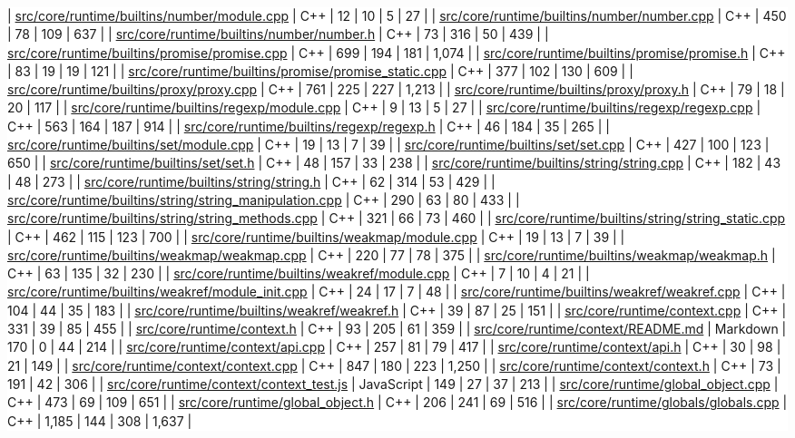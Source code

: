 | [src/core/runtime/builtins/number/module.cpp](/src/core/runtime/builtins/number/module.cpp) | C++ | 12 | 10 | 5 | 27 |
| [src/core/runtime/builtins/number/number.cpp](/src/core/runtime/builtins/number/number.cpp) | C++ | 450 | 78 | 109 | 637 |
| [src/core/runtime/builtins/number/number.h](/src/core/runtime/builtins/number/number.h) | C++ | 73 | 316 | 50 | 439 |
| [src/core/runtime/builtins/promise/promise.cpp](/src/core/runtime/builtins/promise/promise.cpp) | C++ | 699 | 194 | 181 | 1,074 |
| [src/core/runtime/builtins/promise/promise.h](/src/core/runtime/builtins/promise/promise.h) | C++ | 83 | 19 | 19 | 121 |
| [src/core/runtime/builtins/promise/promise\_static.cpp](/src/core/runtime/builtins/promise/promise_static.cpp) | C++ | 377 | 102 | 130 | 609 |
| [src/core/runtime/builtins/proxy/proxy.cpp](/src/core/runtime/builtins/proxy/proxy.cpp) | C++ | 761 | 225 | 227 | 1,213 |
| [src/core/runtime/builtins/proxy/proxy.h](/src/core/runtime/builtins/proxy/proxy.h) | C++ | 79 | 18 | 20 | 117 |
| [src/core/runtime/builtins/regexp/module.cpp](/src/core/runtime/builtins/regexp/module.cpp) | C++ | 9 | 13 | 5 | 27 |
| [src/core/runtime/builtins/regexp/regexp.cpp](/src/core/runtime/builtins/regexp/regexp.cpp) | C++ | 563 | 164 | 187 | 914 |
| [src/core/runtime/builtins/regexp/regexp.h](/src/core/runtime/builtins/regexp/regexp.h) | C++ | 46 | 184 | 35 | 265 |
| [src/core/runtime/builtins/set/module.cpp](/src/core/runtime/builtins/set/module.cpp) | C++ | 19 | 13 | 7 | 39 |
| [src/core/runtime/builtins/set/set.cpp](/src/core/runtime/builtins/set/set.cpp) | C++ | 427 | 100 | 123 | 650 |
| [src/core/runtime/builtins/set/set.h](/src/core/runtime/builtins/set/set.h) | C++ | 48 | 157 | 33 | 238 |
| [src/core/runtime/builtins/string/string.cpp](/src/core/runtime/builtins/string/string.cpp) | C++ | 182 | 43 | 48 | 273 |
| [src/core/runtime/builtins/string/string.h](/src/core/runtime/builtins/string/string.h) | C++ | 62 | 314 | 53 | 429 |
| [src/core/runtime/builtins/string/string\_manipulation.cpp](/src/core/runtime/builtins/string/string_manipulation.cpp) | C++ | 290 | 63 | 80 | 433 |
| [src/core/runtime/builtins/string/string\_methods.cpp](/src/core/runtime/builtins/string/string_methods.cpp) | C++ | 321 | 66 | 73 | 460 |
| [src/core/runtime/builtins/string/string\_static.cpp](/src/core/runtime/builtins/string/string_static.cpp) | C++ | 462 | 115 | 123 | 700 |
| [src/core/runtime/builtins/weakmap/module.cpp](/src/core/runtime/builtins/weakmap/module.cpp) | C++ | 19 | 13 | 7 | 39 |
| [src/core/runtime/builtins/weakmap/weakmap.cpp](/src/core/runtime/builtins/weakmap/weakmap.cpp) | C++ | 220 | 77 | 78 | 375 |
| [src/core/runtime/builtins/weakmap/weakmap.h](/src/core/runtime/builtins/weakmap/weakmap.h) | C++ | 63 | 135 | 32 | 230 |
| [src/core/runtime/builtins/weakref/module.cpp](/src/core/runtime/builtins/weakref/module.cpp) | C++ | 7 | 10 | 4 | 21 |
| [src/core/runtime/builtins/weakref/module\_init.cpp](/src/core/runtime/builtins/weakref/module_init.cpp) | C++ | 24 | 17 | 7 | 48 |
| [src/core/runtime/builtins/weakref/weakref.cpp](/src/core/runtime/builtins/weakref/weakref.cpp) | C++ | 104 | 44 | 35 | 183 |
| [src/core/runtime/builtins/weakref/weakref.h](/src/core/runtime/builtins/weakref/weakref.h) | C++ | 39 | 87 | 25 | 151 |
| [src/core/runtime/context.cpp](/src/core/runtime/context.cpp) | C++ | 331 | 39 | 85 | 455 |
| [src/core/runtime/context.h](/src/core/runtime/context.h) | C++ | 93 | 205 | 61 | 359 |
| [src/core/runtime/context/README.md](/src/core/runtime/context/README.md) | Markdown | 170 | 0 | 44 | 214 |
| [src/core/runtime/context/api.cpp](/src/core/runtime/context/api.cpp) | C++ | 257 | 81 | 79 | 417 |
| [src/core/runtime/context/api.h](/src/core/runtime/context/api.h) | C++ | 30 | 98 | 21 | 149 |
| [src/core/runtime/context/context.cpp](/src/core/runtime/context/context.cpp) | C++ | 847 | 180 | 223 | 1,250 |
| [src/core/runtime/context/context.h](/src/core/runtime/context/context.h) | C++ | 73 | 191 | 42 | 306 |
| [src/core/runtime/context/context\_test.js](/src/core/runtime/context/context_test.js) | JavaScript | 149 | 27 | 37 | 213 |
| [src/core/runtime/global\_object.cpp](/src/core/runtime/global_object.cpp) | C++ | 473 | 69 | 109 | 651 |
| [src/core/runtime/global\_object.h](/src/core/runtime/global_object.h) | C++ | 206 | 241 | 69 | 516 |
| [src/core/runtime/globals/globals.cpp](/src/core/runtime/globals/globals.cpp) | C++ | 1,185 | 144 | 308 | 1,637 |